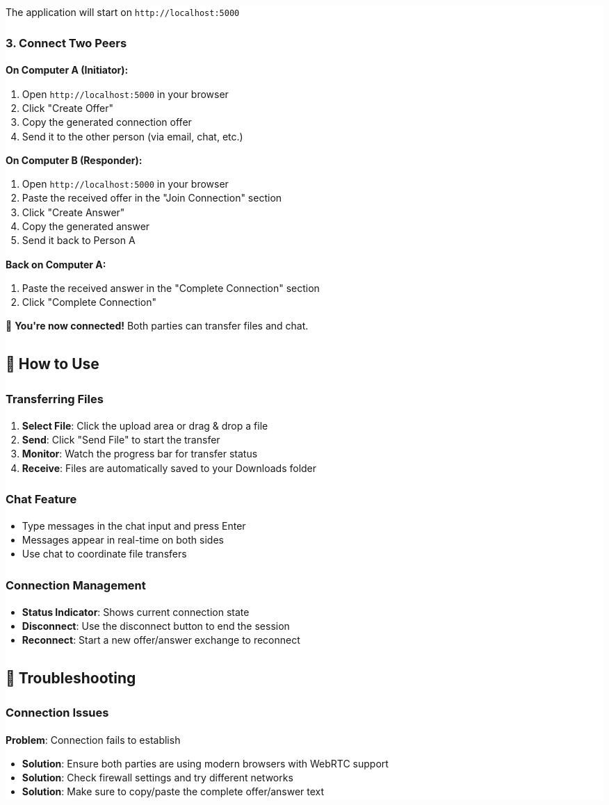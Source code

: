 The application will start on `http://localhost:5000`

### 3. Connect Two Peers

**On Computer A (Initiator):**
1. Open `http://localhost:5000` in your browser
2. Click "Create Offer"
3. Copy the generated connection offer
4. Send it to the other person (via email, chat, etc.)

**On Computer B (Responder):**
1. Open `http://localhost:5000` in your browser  
2. Paste the received offer in the "Join Connection" section
3. Click "Create Answer"
4. Copy the generated answer
5. Send it back to Person A

**Back on Computer A:**
1. Paste the received answer in the "Complete Connection" section
2. Click "Complete Connection"

🎉 **You're now connected!** Both parties can transfer files and chat.

## 📖 How to Use

### Transferring Files

1. **Select File**: Click the upload area or drag & drop a file
2. **Send**: Click "Send File" to start the transfer
3. **Monitor**: Watch the progress bar for transfer status
4. **Receive**: Files are automatically saved to your Downloads folder

### Chat Feature

- Type messages in the chat input and press Enter
- Messages appear in real-time on both sides
- Use chat to coordinate file transfers

### Connection Management

- **Status Indicator**: Shows current connection state
- **Disconnect**: Use the disconnect button to end the session
- **Reconnect**: Start a new offer/answer exchange to reconnect

## 🔧 Troubleshooting

### Connection Issues

**Problem**: Connection fails to establish
- **Solution**: Ensure both parties are using modern browsers with WebRTC support
- **Solution**: Check firewall settings and try different networks
- **Solution**: Make sure to copy/paste the complete offer/answer text
